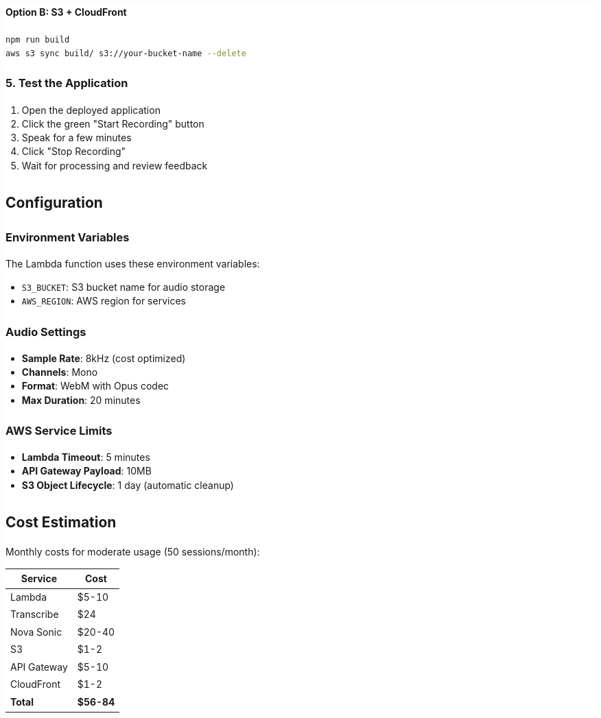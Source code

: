 #### Option B: S3 + CloudFront

```bash
npm run build
aws s3 sync build/ s3://your-bucket-name --delete
```

### 5. Test the Application

1. Open the deployed application
2. Click the green "Start Recording" button
3. Speak for a few minutes
4. Click "Stop Recording"
5. Wait for processing and review feedback

## Configuration

### Environment Variables

The Lambda function uses these environment variables:

- `S3_BUCKET`: S3 bucket name for audio storage
- `AWS_REGION`: AWS region for services

### Audio Settings

- **Sample Rate**: 8kHz (cost optimized)
- **Channels**: Mono
- **Format**: WebM with Opus codec
- **Max Duration**: 20 minutes

### AWS Service Limits

- **Lambda Timeout**: 5 minutes
- **API Gateway Payload**: 10MB
- **S3 Object Lifecycle**: 1 day (automatic cleanup)

## Cost Estimation

Monthly costs for moderate usage (50 sessions/month):

| Service | Cost |
|---------|------|
| Lambda | $5-10 |
| Transcribe | $24 |
| Nova Sonic | $20-40 |
| S3 | $1-2 |
| API Gateway | $5-10 |
| CloudFront | $1-2 |
| **Total** | **$56-84** |
